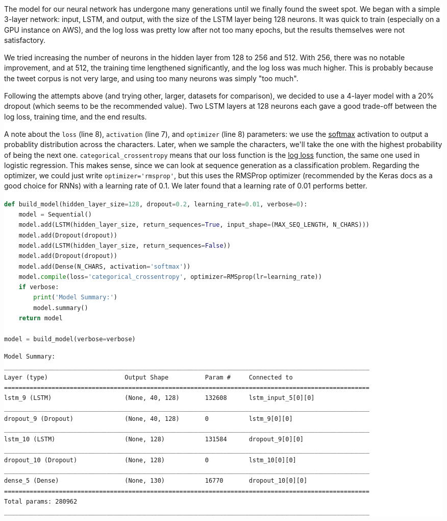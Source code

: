 The model for our neural network has undergone many generations until we finally found the sweet spot. We began with a simple 3-layer network: input, LSTM, and output, with the size of the LSTM layer being 128 neurons. It was quick to train (especially on a GPU instance on AWS), and the log loss was pretty low after not too many epochs, but the results themselves were not satisfactory.

We tried increasing the number of neurons in the hidden layer from 128 to 256 and 512. With 256, there was no notable improvement, and at 512, the training time lengthened significantly, and the log loss was much higher. This is probably because the tweet corpus is not very large, and using too many neurons was simply "too much".

Following the attempts above (and trying other, larger, datasets for comparison), we decided to use a 4-layer model with a 20% dropout (which seems to be the recommended value). Two LSTM layers at 128 neurons each gave a good trade-off between the log loss, training time, and the end results.

A note about the `loss` (line 8), `activation` (line 7), and `optimizer` (line 8) parameters: we use the [softmax](https://en.wikipedia.org/wiki/Softmax_function) activation to output a probablity distribution across the characters. Later, when we sample the characters, we'll take the one with the highest probability of being the next one. `categorical_crossentropy` means that our loss function is the [log loss](https://en.wikipedia.org/wiki/Cross_entropy) function, the same one used in logistic regression. This makes sense, since we can look at sequence generation as a classification problem. Regarding the optimizer, we could just write `optimizer='rmsprop'`, but this uses the RMSProp optimizer (recommended by the Keras docs as a good choice for RNNs) with a learning rate of $0.1$. We later found that a learning rate of $0.01$ performs better.


```python
def build_model(hidden_layer_size=128, dropout=0.2, learning_rate=0.01, verbose=0):
    model = Sequential()
    model.add(LSTM(hidden_layer_size, return_sequences=True, input_shape=(MAX_SEQ_LENGTH, N_CHARS)))
    model.add(Dropout(dropout))
    model.add(LSTM(hidden_layer_size, return_sequences=False))
    model.add(Dropout(dropout))
    model.add(Dense(N_CHARS, activation='softmax'))
    model.compile(loss='categorical_crossentropy', optimizer=RMSprop(lr=learning_rate))
    if verbose:
        print('Model Summary:')
        model.summary()
    return model

model = build_model(verbose=verbose)
```

    Model Summary:
    ____________________________________________________________________________________________________
    Layer (type)                     Output Shape          Param #     Connected to                     
    ====================================================================================================
    lstm_9 (LSTM)                    (None, 40, 128)       132608      lstm_input_5[0][0]               
    ____________________________________________________________________________________________________
    dropout_9 (Dropout)              (None, 40, 128)       0           lstm_9[0][0]                     
    ____________________________________________________________________________________________________
    lstm_10 (LSTM)                   (None, 128)           131584      dropout_9[0][0]                  
    ____________________________________________________________________________________________________
    dropout_10 (Dropout)             (None, 128)           0           lstm_10[0][0]                    
    ____________________________________________________________________________________________________
    dense_5 (Dense)                  (None, 130)           16770       dropout_10[0][0]                 
    ====================================================================================================
    Total params: 280962
    ____________________________________________________________________________________________________
    